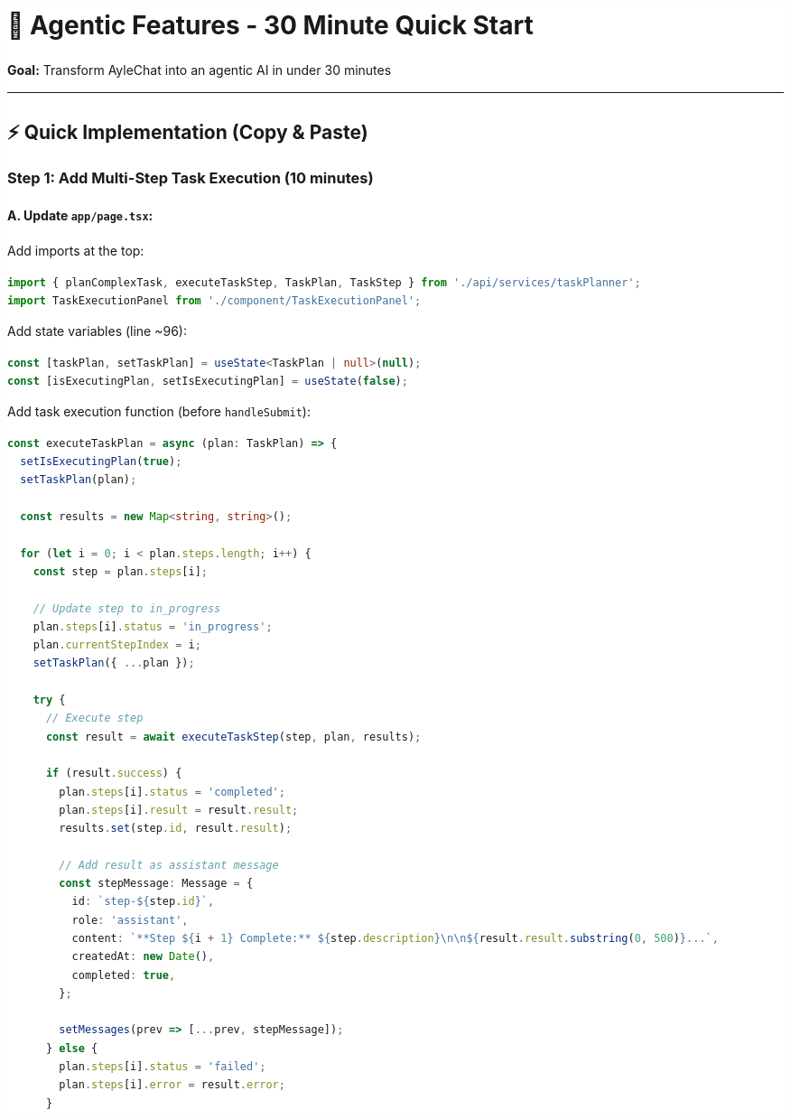 # 🚀 Agentic Features - 30 Minute Quick Start

**Goal:** Transform AyleChat into an agentic AI in under 30 minutes

---

## ⚡ **Quick Implementation (Copy & Paste)**

### **Step 1: Add Multi-Step Task Execution** (10 minutes)

#### **A. Update `app/page.tsx`:**

Add imports at the top:
```typescript
import { planComplexTask, executeTaskStep, TaskPlan, TaskStep } from './api/services/taskPlanner';
import TaskExecutionPanel from './component/TaskExecutionPanel';
```

Add state variables (line ~96):
```typescript
const [taskPlan, setTaskPlan] = useState<TaskPlan | null>(null);
const [isExecutingPlan, setIsExecutingPlan] = useState(false);
```

Add task execution function (before `handleSubmit`):
```typescript
const executeTaskPlan = async (plan: TaskPlan) => {
  setIsExecutingPlan(true);
  setTaskPlan(plan);

  const results = new Map<string, string>();

  for (let i = 0; i < plan.steps.length; i++) {
    const step = plan.steps[i];

    // Update step to in_progress
    plan.steps[i].status = 'in_progress';
    plan.currentStepIndex = i;
    setTaskPlan({ ...plan });

    try {
      // Execute step
      const result = await executeTaskStep(step, plan, results);

      if (result.success) {
        plan.steps[i].status = 'completed';
        plan.steps[i].result = result.result;
        results.set(step.id, result.result);

        // Add result as assistant message
        const stepMessage: Message = {
          id: `step-${step.id}`,
          role: 'assistant',
          content: `**Step ${i + 1} Complete:** ${step.description}\n\n${result.result.substring(0, 500)}...`,
          createdAt: new Date(),
          completed: true,
        };

        setMessages(prev => [...prev, stepMessage]);
      } else {
        plan.steps[i].status = 'failed';
        plan.steps[i].error = result.error;
      }
```